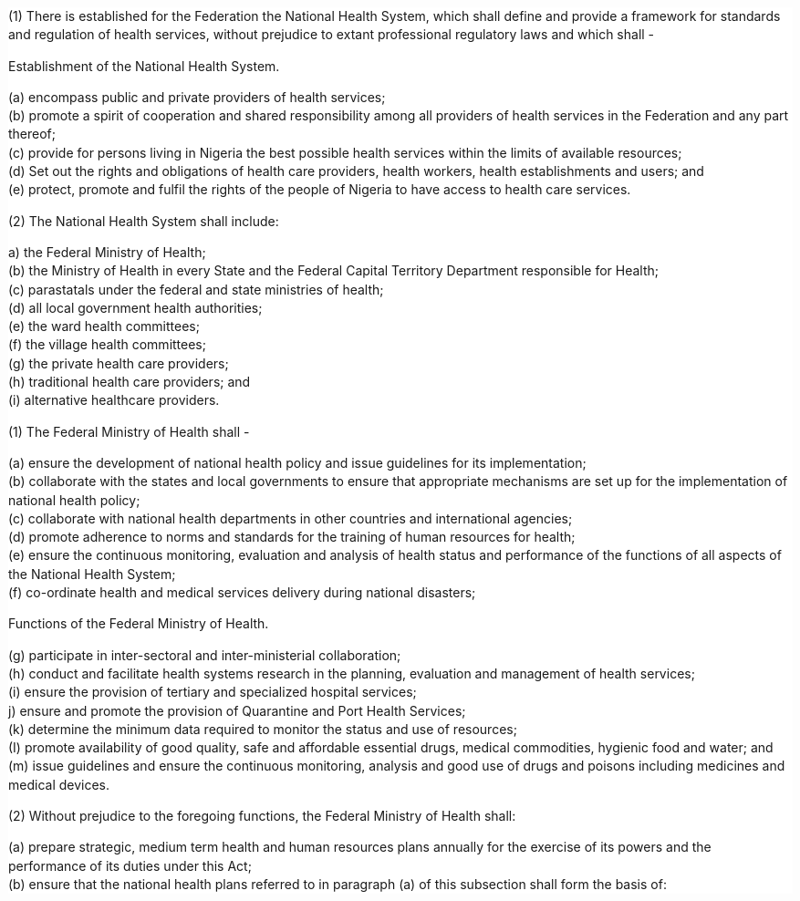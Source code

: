 (1) There is established for the Federation the National Health System, which shall define and provide a framework for standards and regulation of health services, without prejudice to extant professional regulatory laws and which shall -

Establishment of the National Health System.

(a) encompass public and private providers of health services;  
(b) promote a spirit of cooperation and shared responsibility among all providers of health services in the Federation and any part thereof;  
(c) provide for persons living in Nigeria the best possible health services within the limits of available resources;  
(d) Set out the rights and obligations of health care providers, health workers, health establishments and users; and  
(e) protect, promote and fulfil the rights of the people of Nigeria to have access to health care services.

(2) The National Health System shall include:

a) the Federal Ministry of Health;  
(b) the Ministry of Health in every State and the Federal Capital Territory Department responsible for Health;  
(c) parastatals under the federal and state ministries of health;  
(d) all local government health authorities;  
(e) the ward health committees;  
(f) the village health committees;  
(g) the private health care providers;  
(h) traditional health care providers; and  
(i) alternative healthcare providers.

(1) The Federal Ministry of Health shall -

(a) ensure the development of national health policy and issue guidelines for its implementation;  
(b) collaborate with the states and local governments to ensure that appropriate mechanisms are set up for the implementation of national health policy;  
(c) collaborate with national health departments in other countries and international agencies;  
(d) promote adherence to norms and standards for the training of human resources for health;  
(e) ensure the continuous monitoring, evaluation and analysis of health status and performance of the functions of all aspects of the National Health System;  
(f) co-ordinate health and medical services delivery during national disasters;

Functions of the Federal Ministry of Health.

(g) participate in inter-sectoral and inter-ministerial collaboration;  
(h) conduct and facilitate health systems research in the planning, evaluation and management of health services;  
(i) ensure the provision of tertiary and specialized hospital services;  
j) ensure and promote the provision of Quarantine and Port Health Services;  
(k) determine the minimum data required to monitor the status and use of resources;  
(I) promote availability of good quality, safe and affordable essential drugs, medical commodities, hygienic food and water; and  
(m) issue guidelines and ensure the continuous monitoring, analysis and good use of drugs and poisons including medicines and medical devices.

(2) Without prejudice to the foregoing functions, the Federal Ministry of Health shall:

(a) prepare strategic, medium term health and human resources plans annually for the exercise of its powers and the performance of its duties under this Act;  
(b) ensure that the national health plans referred to in paragraph (a) of this subsection shall form the basis of:
